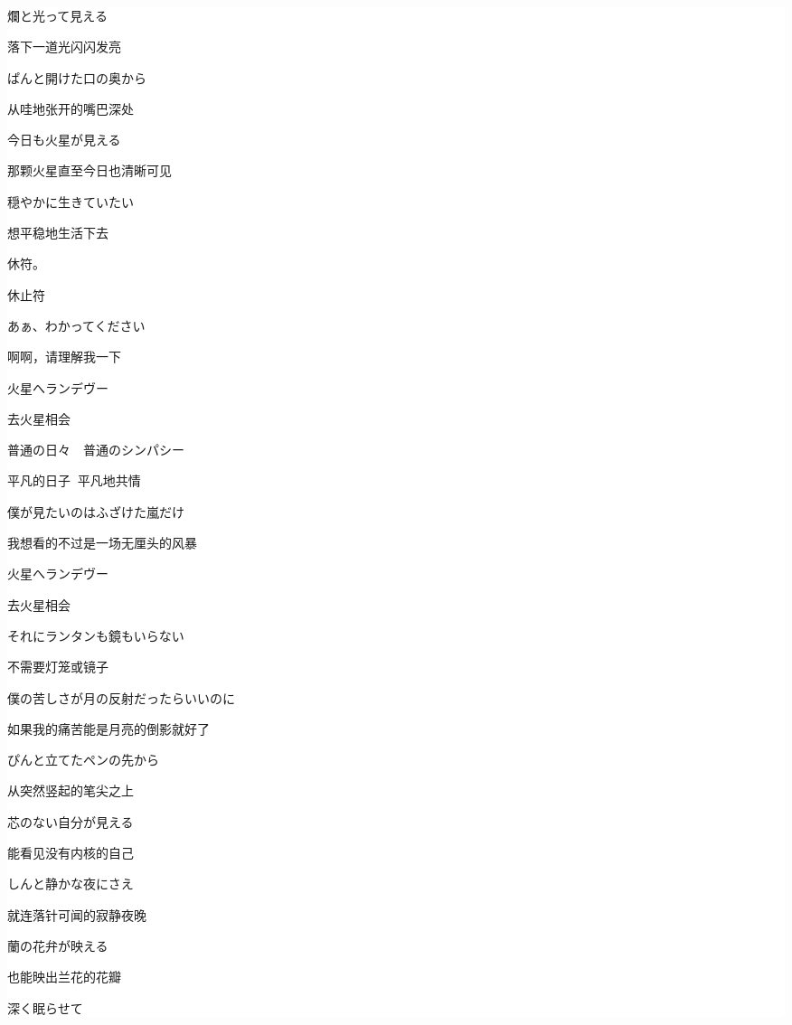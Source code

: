 爛と光って見える

落下一道光闪闪发亮

ぱんと開けた口の奥から

从哇地张开的嘴巴深处

今日も火星が見える

那颗火星直至今日也清晰可见

穏やかに生きていたい

想平稳地生活下去

休符。

休止符

あぁ、わかってください

啊啊，请理解我一下

火星へランデヴー

去火星相会

普通の日々　普通のシンパシー

平凡的日子  平凡地共情

僕が見たいのはふざけた嵐だけ

我想看的不过是一场无厘头的风暴

火星へランデヴー

去火星相会

それにランタンも鏡もいらない

不需要灯笼或镜子

僕の苦しさが月の反射だったらいいのに

如果我的痛苦能是月亮的倒影就好了

ぴんと立てたペンの先から

从突然竖起的笔尖之上

芯のない自分が見える

能看见没有内核的自己

しんと静かな夜にさえ

就连落针可闻的寂静夜晚

蘭の花弁が映える

也能映出兰花的花瓣

深く眠らせて
